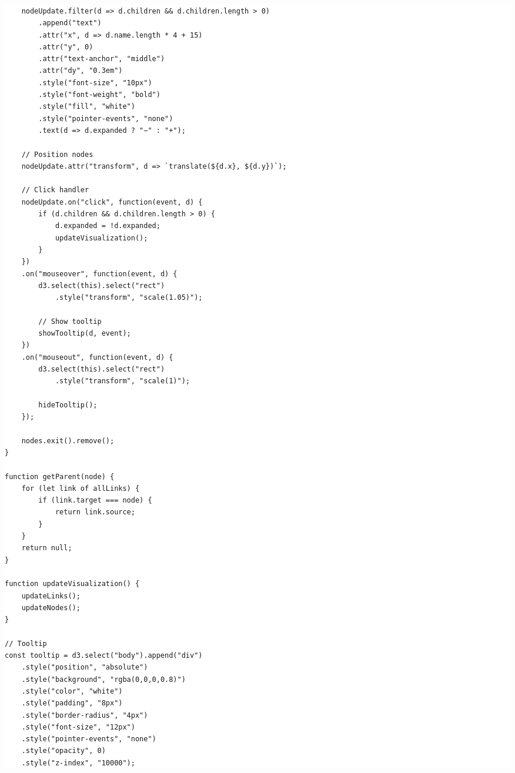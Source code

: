         nodeUpdate.filter(d => d.children && d.children.length > 0)
            .append("text")
            .attr("x", d => d.name.length * 4 + 15)
            .attr("y", 0)
            .attr("text-anchor", "middle")
            .attr("dy", "0.3em")
            .style("font-size", "10px")
            .style("font-weight", "bold")
            .style("fill", "white")
            .style("pointer-events", "none")
            .text(d => d.expanded ? "−" : "+");
        
        // Position nodes
        nodeUpdate.attr("transform", d => `translate(${d.x}, ${d.y})`);
        
        // Click handler
        nodeUpdate.on("click", function(event, d) {
            if (d.children && d.children.length > 0) {
                d.expanded = !d.expanded;
                updateVisualization();
            }
        })
        .on("mouseover", function(event, d) {
            d3.select(this).select("rect")
                .style("transform", "scale(1.05)");
            
            // Show tooltip
            showTooltip(d, event);
        })
        .on("mouseout", function(event, d) {
            d3.select(this).select("rect")
                .style("transform", "scale(1)");
            
            hideTooltip();
        });
        
        nodes.exit().remove();
    }
    
    function getParent(node) {
        for (let link of allLinks) {
            if (link.target === node) {
                return link.source;
            }
        }
        return null;
    }
    
    function updateVisualization() {
        updateLinks();
        updateNodes();
    }
    
    // Tooltip
    const tooltip = d3.select("body").append("div")
        .style("position", "absolute")
        .style("background", "rgba(0,0,0,0.8)")
        .style("color", "white")
        .style("padding", "8px")
        .style("border-radius", "4px")
        .style("font-size", "12px")
        .style("pointer-events", "none")
        .style("opacity", 0)
        .style("z-index", "10000");
    